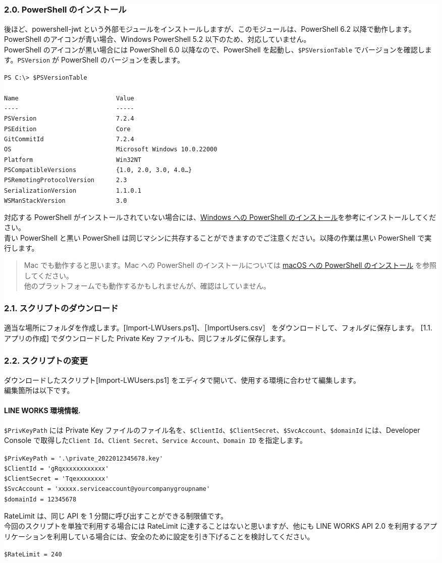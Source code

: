 ### 2.0. PowerShell のインストール
後ほど、powershell-jwt という外部モジュールをインストールしますが、このモジュールは、PowerShell 6.2 以降で動作します。  
PowerShell のアイコンが青い場合、Windows PowerShell 5.2 以下のため、対応していません。  
PowerShell のアイコンが黒い場合には PowerShell 6.0 以降なので、PowerShell を起動し、`$PSVersionTable` でバージョンを確認します。`PSVersion` が PowerShell のバージョンを表します。
```
PS C:\> $PSVersionTable

Name                           Value
----                           -----
PSVersion                      7.2.4
PSEdition                      Core
GitCommitId                    7.2.4
OS                             Microsoft Windows 10.0.22000
Platform                       Win32NT
PSCompatibleVersions           {1.0, 2.0, 3.0, 4.0…}
PSRemotingProtocolVersion      2.3
SerializationVersion           1.1.0.1
WSManStackVersion              3.0
```
対応する PowerShell がインストールされていない場合には、[Windows への PowerShell のインストール](https://docs.microsoft.com/ja-jp/powershell/scripting/install/installing-powershell-on-windows)を参考にインストールしてください。  
青い PowerShell と黒い PowerShell は同じマシンに共存することができますのでご注意ください。以降の作業は黒い PowerShell で実行します。
> Mac でも動作すると思います。Mac への PowerShell のインストールについては [macOS への PowerShell のインストール](https://docs.microsoft.com/ja-jp/powershell/scripting/install/installing-powershell-on-macos) を参照してください。  
> 他のプラットフォームでも動作するかもしれませんが、確認はしていません。

### 2.1. スクリプトのダウンロード
適当な場所にフォルダを作成します。[Import-LWUsers.ps1]、［ImportUsers.csv］ をダウンロードして、フォルダに保存します。
[1.1. アプリの作成] でダウンロードした Private Key ファイルも、同じフォルダに保存します。

### 2.2. スクリプトの変更
ダウンロードしたスクリプト[Import-LWUsers.ps1] をエディタで開いて、使用する環境に合わせて編集します。  
編集箇所は以下です。

#### LINE WORKS 環境情報. 
`$PrivKeyPath` には Private Key ファイルのファイル名を、`$ClientId`、`$ClientSecret`、`$SvcAccount`、`$domainId` には、Developer Console で取得した`Client Id`、`Client Secret`、`Service Account`、`Domain ID` を指定します。
```
$PrivKeyPath = '.\private_2022012345678.key'
$ClientId = 'gRqxxxxxxxxxxxx'
$ClientSecret = 'Tqexxxxxxxx'
$SvcAccount = 'xxxxx.serviceaccount@yourcompanygroupname'
$domainId = 12345678
```

RateLimit は、同じ API を 1 分間に呼び出すことができる制限値です。  
今回のスクリプトを単独で利用する場合には RateLimit に達することはないと思いますが、他にも LINE WORKS API 2.0 を利用するアプリケーションを利用している場合には、安全のために設定を引き下げることを検討してください。
```
$RateLimit = 240
```
